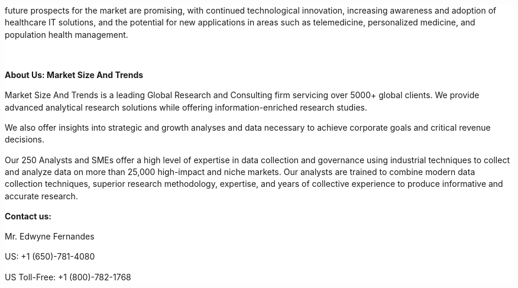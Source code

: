 future prospects for the market are promising, with continued technological innovation, increasing awareness and adoption of healthcare IT solutions, and the potential for new applications in areas such as telemedicine, personalized medicine, and population health management.</p></body></html></strong></p><p id="ember65" class="ember-view reader-text-block__paragraph">&nbsp;</p><p id="" class=""><strong>About Us: Market Size And Trends</strong></p><p id="" class="">Market Size And Trends is a leading Global Research and Consulting firm servicing over 5000+ global clients. We provide advanced analytical research solutions while offering information-enriched research studies.</p><p id="" class="">We also offer insights into strategic and growth analyses and data necessary to achieve corporate goals and critical revenue decisions.</p><p id="" class="">Our 250 Analysts and SMEs offer a high level of expertise in data collection and governance using industrial techniques to collect and analyze data on more than 25,000 high-impact and niche markets. Our analysts are trained to combine modern data collection techniques, superior research methodology, expertise, and years of collective experience to produce informative and accurate research.</p><p id="" class=""><strong>Contact us:</strong></p><p id="" class="">Mr. Edwyne Fernandes</p><p id="" class="">US: +1 (650)-781-4080</p><p id="" class="">US Toll-Free: +1 (800)-782-1768</p>